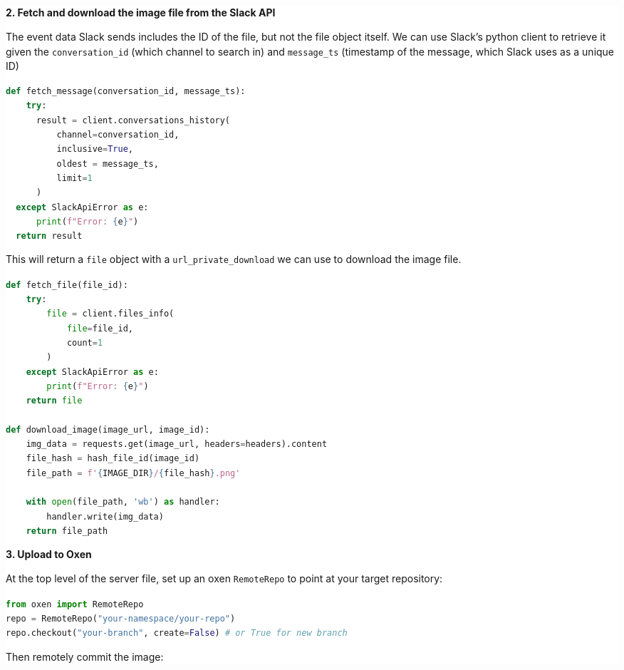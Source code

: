 **2. Fetch and download the image file from the Slack API**

The event data Slack sends includes the ID of the file, but not the file object itself. We can use Slack’s python client to retrieve it given the `conversation_id` (which channel to search in) and `message_ts` (timestamp of the message, which Slack uses as a unique ID)

```python
def fetch_message(conversation_id, message_ts):
	try:
      result = client.conversations_history(
          channel=conversation_id,
          inclusive=True,
          oldest = message_ts,
          limit=1
      )
  except SlackApiError as e:
      print(f"Error: {e}")
  return result
```

This will return a `file` object with a `url_private_download` we can use to download the image file.

```python
def fetch_file(file_id):
    try:
        file = client.files_info(
            file=file_id,
            count=1
        )
    except SlackApiError as e:
        print(f"Error: {e}")
    return file

def download_image(image_url, image_id):
    img_data = requests.get(image_url, headers=headers).content
    file_hash = hash_file_id(image_id)
    file_path = f'{IMAGE_DIR}/{file_hash}.png'

    with open(file_path, 'wb') as handler:
        handler.write(img_data)
    return file_path
```

**3. Upload to Oxen**

At the top level of the server file, set up an oxen `RemoteRepo` to point at your target repository: 

```python
from oxen import RemoteRepo
repo = RemoteRepo("your-namespace/your-repo")
repo.checkout("your-branch", create=False) # or True for new branch
```

Then remotely commit the image: 
